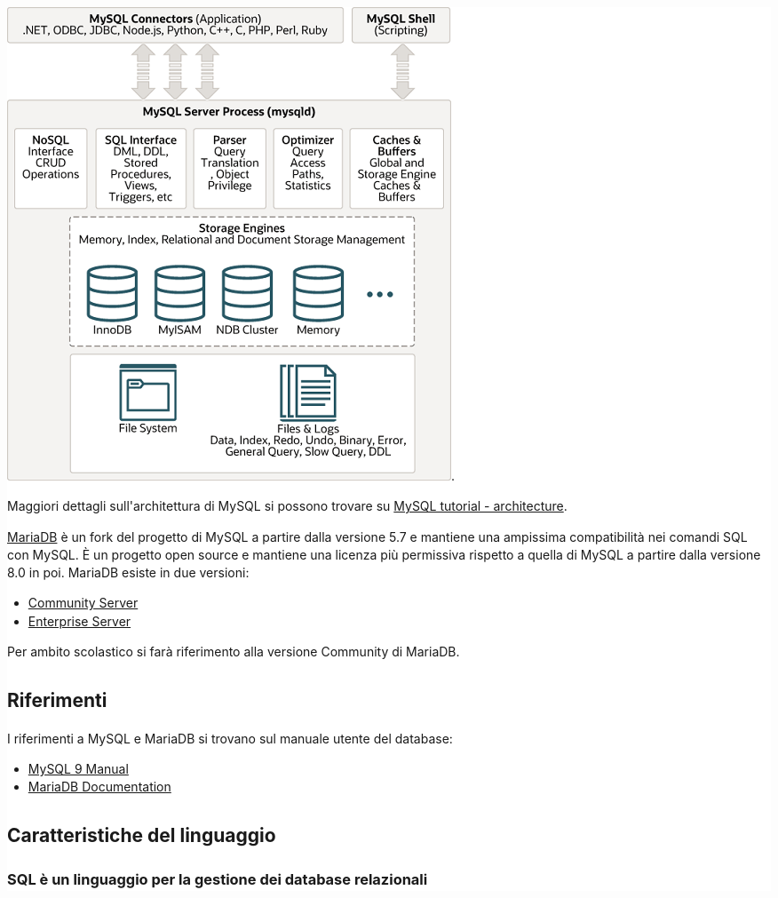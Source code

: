 ![Architettura di MySQL](my-sql-architecture.png).

Maggiori dettagli sull'architettura di MySQL si possono trovare su [MySQL tutorial - architecture](https://www.mysqltutorial.org/mysql-administration/mysql-architecture/).

[MariaDB](https://mariadb.org/) è un fork del progetto di MySQL a partire dalla versione 5.7 e mantiene una ampissima compatibilità nei comandi SQL con MySQL. È un progetto open source e mantiene una licenza più permissiva rispetto a quella di MySQL a partire dalla versione 8.0 in poi.
MariaDB esiste in due versioni:

- [Community Server](https://mariadb.com/products/community-server/)
- [Enterprise Server](https://mariadb.com/products/enterprise/)

Per ambito scolastico si farà riferimento alla versione Community di MariaDB.

## Riferimenti

I riferimenti a MySQL e MariaDB si trovano sul manuale utente del database:

- [MySQL 9 Manual](https://dev.mysql.com/doc/refman/9.0/en/)
- [MariaDB Documentation](https://mariadb.com/kb/en/documentation/)

## Caratteristiche del linguaggio

### SQL è un linguaggio per la gestione dei database relazionali
